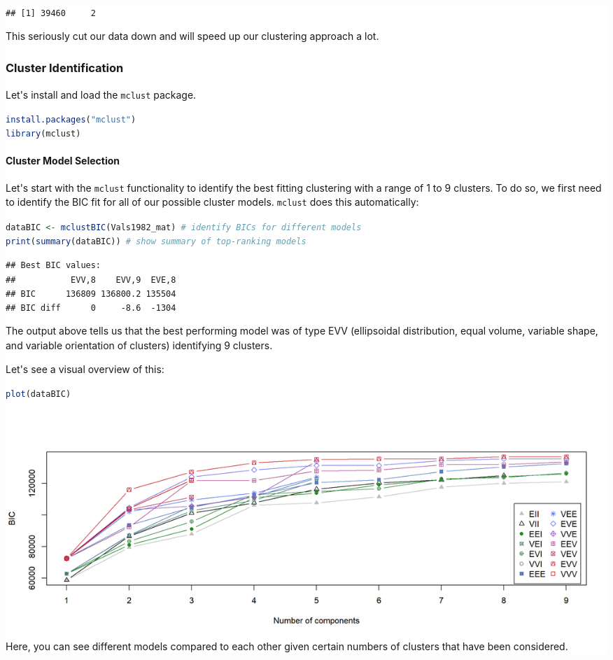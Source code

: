 ```
## [1] 39460     2
```
This seriously cut our data down and will speed up our clustering approach a lot.

### Cluster Identification
Let's install and load the `mclust` package.

```r
install.packages("mclust")
library(mclust)
```

#### Cluster Model Selection
Let's start with the `mclust` functionality to identify the best fitting clustering with a range of 1 to 9 clusters. To do so, we first need to identify the BIC fit for all of our possible cluster models. `mclust` does this automatically:

```r
dataBIC <- mclustBIC(Vals1982_mat) # identify BICs for different models
print(summary(dataBIC)) # show summary of top-ranking models
```

```
## Best BIC values:
##           EVV,8    EVV,9  EVE,8
## BIC      136809 136800.2 135504
## BIC diff      0     -8.6  -1304
```
The output above tells us that the best performing model was of type EVV (ellipsoidal distribution,  equal volume, variable shape, and variable orientation of clusters) identifying 9 clusters.

Let's see a visual overview of this:

```r
plot(dataBIC)
```

<img src="02---classifications_files/figure-html/MClust1b-1.png" width="1152" />
Here, you can see different models compared to each other given certain numbers of clusters that have been considered.  
